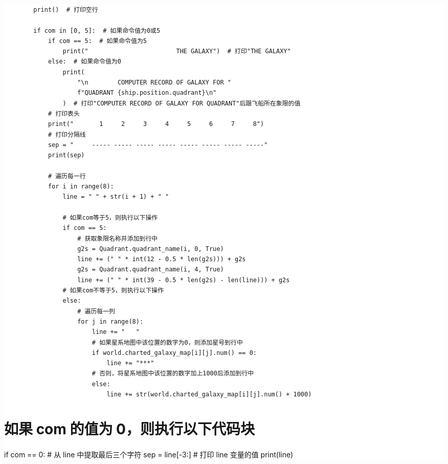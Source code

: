             print()  # 打印空行

            if com in [0, 5]:  # 如果命令值为0或5
                if com == 5:  # 如果命令值为5
                    print("                        THE GALAXY")  # 打印"THE GALAXY"
                else:  # 如果命令值为0
                    print(
                        "\n        COMPUTER RECORD OF GALAXY FOR "
                        f"QUADRANT {ship.position.quadrant}\n"
                    )  # 打印"COMPUTER RECORD OF GALAXY FOR QUADRANT"后跟飞船所在象限的值
                # 打印表头
                print("       1     2     3     4     5     6     7     8")
                # 打印分隔线
                sep = "     ----- ----- ----- ----- ----- ----- ----- -----"
                print(sep)

                # 遍历每一行
                for i in range(8):
                    line = " " + str(i + 1) + " "

                    # 如果com等于5，则执行以下操作
                    if com == 5:
                        # 获取象限名称并添加到行中
                        g2s = Quadrant.quadrant_name(i, 0, True)
                        line += (" " * int(12 - 0.5 * len(g2s))) + g2s
                        g2s = Quadrant.quadrant_name(i, 4, True)
                        line += (" " * int(39 - 0.5 * len(g2s) - len(line))) + g2s
                    # 如果com不等于5，则执行以下操作
                    else:
                        # 遍历每一列
                        for j in range(8):
                            line += "   "
                            # 如果星系地图中该位置的数字为0，则添加星号到行中
                            if world.charted_galaxy_map[i][j].num() == 0:
                                line += "***"
                            # 否则，将星系地图中该位置的数字加上1000后添加到行中
                            else:
                                line += str(world.charted_galaxy_map[i][j].num() + 1000)
# 如果 com 的值为 0，则执行以下代码块
if com == 0:
    # 从 line 中提取最后三个字符
    sep = line[-3:]
    # 打印 line 变量的值
    print(line)